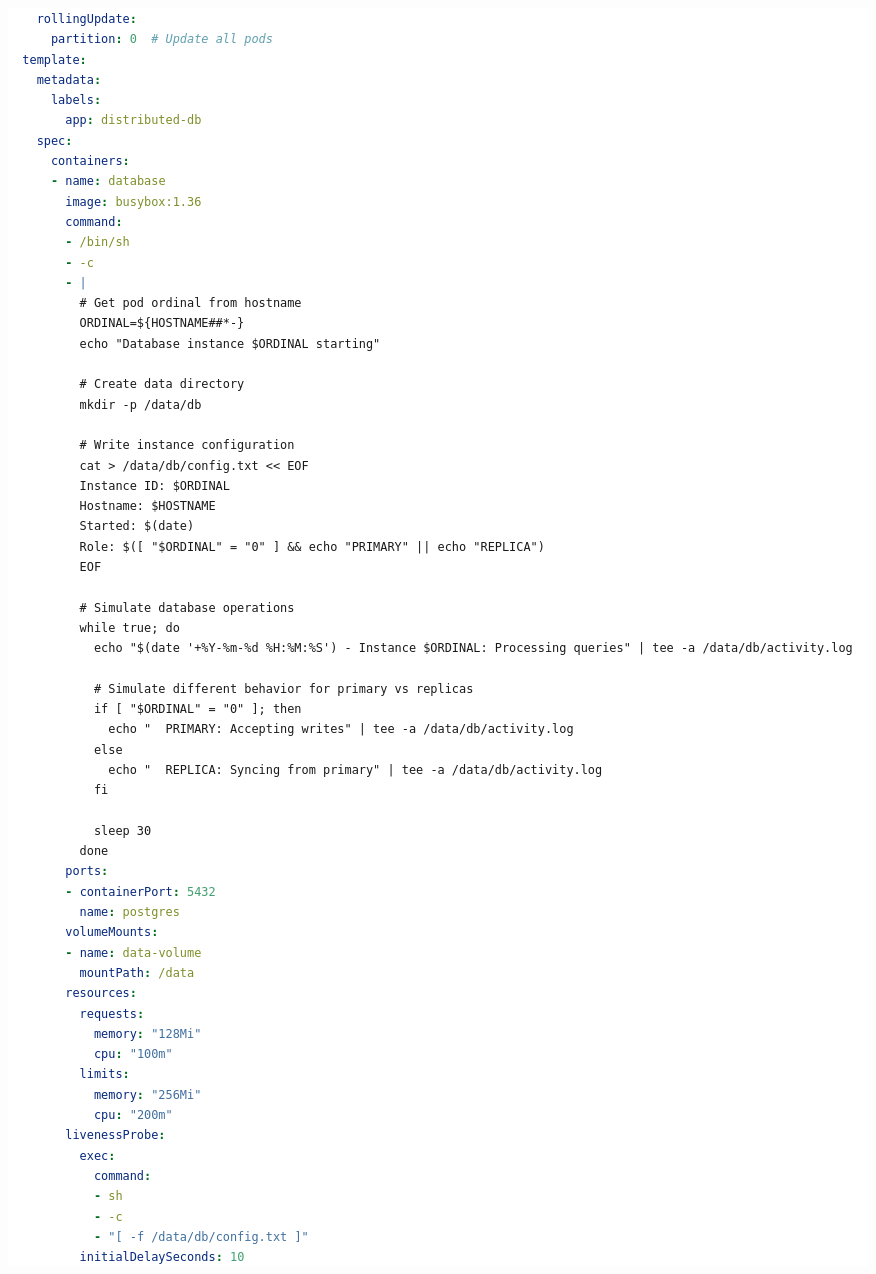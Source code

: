 ```yaml
    rollingUpdate:
      partition: 0  # Update all pods
  template:
    metadata:
      labels:
        app: distributed-db
    spec:
      containers:
      - name: database
        image: busybox:1.36
        command:
        - /bin/sh
        - -c
        - |
          # Get pod ordinal from hostname
          ORDINAL=${HOSTNAME##*-}
          echo "Database instance $ORDINAL starting"
          
          # Create data directory
          mkdir -p /data/db
          
          # Write instance configuration
          cat > /data/db/config.txt << EOF
          Instance ID: $ORDINAL
          Hostname: $HOSTNAME
          Started: $(date)
          Role: $([ "$ORDINAL" = "0" ] && echo "PRIMARY" || echo "REPLICA")
          EOF
          
          # Simulate database operations
          while true; do
            echo "$(date '+%Y-%m-%d %H:%M:%S') - Instance $ORDINAL: Processing queries" | tee -a /data/db/activity.log
            
            # Simulate different behavior for primary vs replicas
            if [ "$ORDINAL" = "0" ]; then
              echo "  PRIMARY: Accepting writes" | tee -a /data/db/activity.log
            else
              echo "  REPLICA: Syncing from primary" | tee -a /data/db/activity.log
            fi
            
            sleep 30
          done
        ports:
        - containerPort: 5432
          name: postgres
        volumeMounts:
        - name: data-volume
          mountPath: /data
        resources:
          requests:
            memory: "128Mi"
            cpu: "100m"
          limits:
            memory: "256Mi"
            cpu: "200m"
        livenessProbe:
          exec:
            command:
            - sh
            - -c
            - "[ -f /data/db/config.txt ]"
          initialDelaySeconds: 10
```